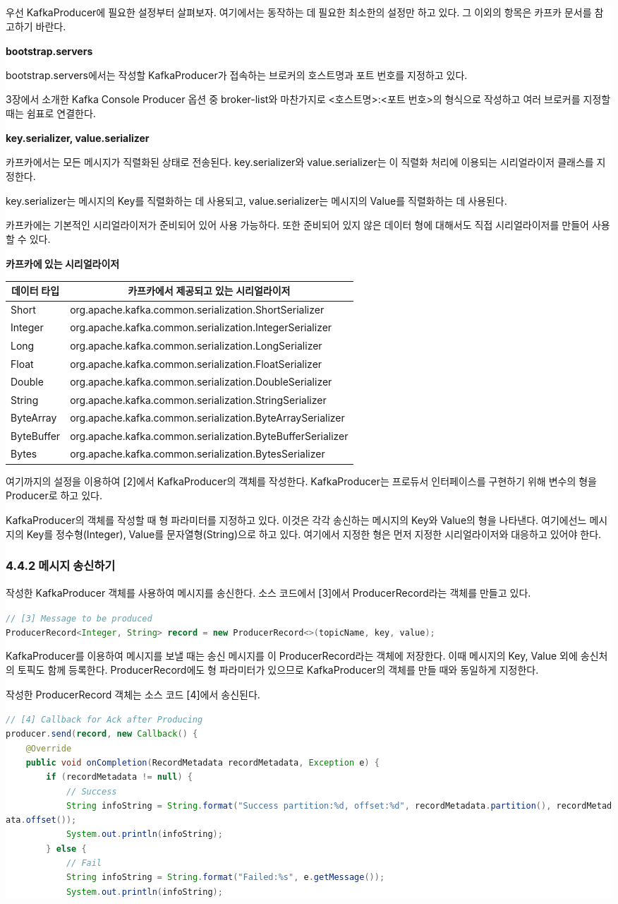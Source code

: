 우선 KafkaProducer에 필요한 설정부터 살펴보자. 여기에서는 동작하는 데 필요한 최소한의 설정만 하고 있다. 그 이외의 항목은 카프카 문서를 참고하기 바란다.

**bootstrap.servers**

bootstrap.servers에서는 작성할 KafkaProducer가 접속하는 브로커의 호스트명과 포트 번호를 지정하고 있다.

3장에서 소개한 Kafka Console Producer 옵션 중 broker-list와 마찬가지로 <호스트명>:<포트 번호>의 형식으로 작성하고 여러 브로커를 지정할 때는 쉼표로 연결한다.

**key.serializer, value.serializer**

카프카에서는 모든 메시지가 직렬화된 상태로 전송된다. key.serializer와 value.serializer는 이 직렬화 처리에 이용되는 시리얼라이저 클래스를 지정한다.

key.serializer는 메시지의 Key를 직렬화하는 데 사용되고, value.serializer는 메시지의 Value를 직렬화하는 데 사용된다.

카프카에는 기본적인 시리얼라이저가 준비되어 있어 사용 가능하다. 또한 준비되어 있지 않은 데이터 형에 대해서도 직접 시리얼라이저를 만들어 사용할 수 있다.

**카프카에 있는 시리얼라이저**

| 데이터 타입 | 카프카에서 제공되고 있는 시리얼라이저                      |
| ----------- | ---------------------------------------------------------- |
| Short       | org.apache.kafka.common.serialization.ShortSerializer      |
| Integer     | org.apache.kafka.common.serialization.IntegerSerializer    |
| Long        | org.apache.kafka.common.serialization.LongSerializer       |
| Float       | org.apache.kafka.common.serialization.FloatSerializer      |
| Double      | org.apache.kafka.common.serialization.DoubleSerializer     |
| String      | org.apache.kafka.common.serialization.StringSerializer     |
| ByteArray   | org.apache.kafka.common.serialization.ByteArraySerializer  |
| ByteBuffer  | org.apache.kafka.common.serialization.ByteBufferSerializer |
| Bytes       | org.apache.kafka.common.serialization.BytesSerializer      |

여기까지의 설정을 이용하여 [2]에서 KafkaProducer의 객체를 작성한다. KafkaProducer는 프로듀서 인터페이스를 구현하기 위해 변수의 형을 Producer로 하고 있다.

KafkaProducer의 객체를 작성할 때 형 파라미터를 지정하고 있다. 이것은 각각 송신하는 메시지의 Key와 Value의 형을 나타낸다. 여기에선느 메시지의 Key를 정수형(Integer), Value를 문자열형(String)으로 하고 있다. 여기에서 지정한 형은 먼저 지정한 시리얼라이저와 대응하고 있어야 한다.

### 4.4.2 메시지 송신하기

작성한 KafkaProducer 객체를 사용하여 메시지를 송신한다. 소스 코드에서 [3]에서 ProducerRecord라는 객체를 만들고 있다.

```java
// [3] Message to be produced
ProducerRecord<Integer, String> record = new ProducerRecord<>(topicName, key, value);
```

KafkaProducer를 이용하여 메시지를 보낼 때는 송신 메시지를 이 ProducerRecord라는 객체에 저장한다. 이때 메시지의 Key, Value 외에 송신처의 토픽도 함께 등록한다. ProducerRecord에도 형 파라미터가 있으므로 KafkaProducer의 객체를 만들 때와 동일하게 지정한다.

작성한 ProducerRecord 객체는 소스 코드 [4]에서 송신된다.

```java
// [4] Callback for Ack after Producing
producer.send(record, new Callback() {
    @Override
    public void onCompletion(RecordMetadata recordMetadata, Exception e) {
        if (recordMetadata != null) {
            // Success
            String infoString = String.format("Success partition:%d, offset:%d", recordMetadata.partition(), recordMetadata.offset());
            System.out.println(infoString);
        } else {
            // Fail
            String infoString = String.format("Failed:%s", e.getMessage());
            System.out.println(infoString);
```